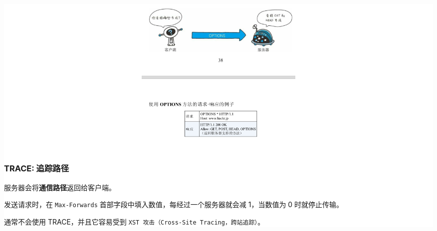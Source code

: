 <div align="center"> <img src="pics/p31.png" style="zoom:30%"/> </div><br>

### TRACE: 追踪路径
服务器会将**通信路径**返回给客户端。

发送请求时，在 `Max-Forwards` 首部字段中填入数值，每经过一个服务器就会减 1，当数值为 0 时就停止传输。

通常不会使用 TRACE，并且它容易受到 `XST 攻击（Cross-Site Tracing，跨站追踪）`。
